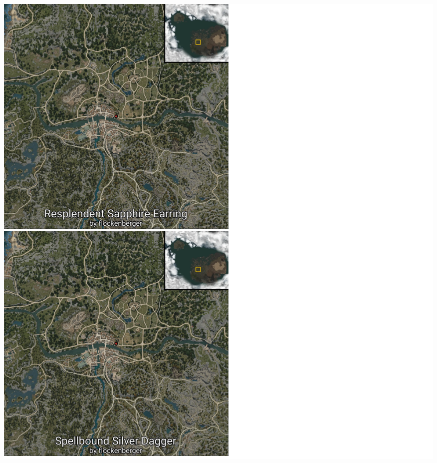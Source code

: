 <img src="./Calpheon Imperial Trade Goods_Resplendent Sapphire Earring_Preview.webp" width="450"/> <img src="./Calpheon Imperial Trade Goods_Spellbound Silver Dagger_Preview.webp" width="450"/>